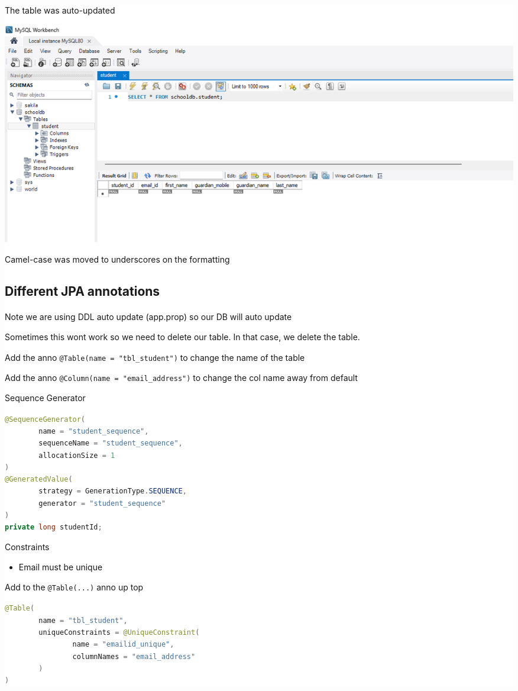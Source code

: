The table was auto-updated

![jpa_student_was_made screenshot](https://github.com/HarrisonWelch/LearnSpring/blob/main/Screenshots/jpa_student_was_made.png)

Camel-case was moved to underscores on the formatting

## Different JPA annotations
Note we are using DDL auto update (app.prop) so our DB will auto update

Sometimes this wont work so we need to delete our table. In that case, we delete the table.

Add the anno `@Table(name = "tbl_student")` to change the name of the table

Add the anno `@Column(name = "email_address")` to change the col name away from default

Sequence Generator
```java
@SequenceGenerator(
        name = "student_sequence",
        sequenceName = "student_sequence",
        allocationSize = 1
)
@GeneratedValue(
        strategy = GenerationType.SEQUENCE,
        generator = "student_sequence"
)
private long studentId;
```

Constraints
* Email must be unique

Add to the `@Table(...)` anno up top

```java
@Table(
        name = "tbl_student",
        uniqueConstraints = @UniqueConstraint(
                name = "emailid_unique",
                columnNames = "email_address"
        )
)
```
